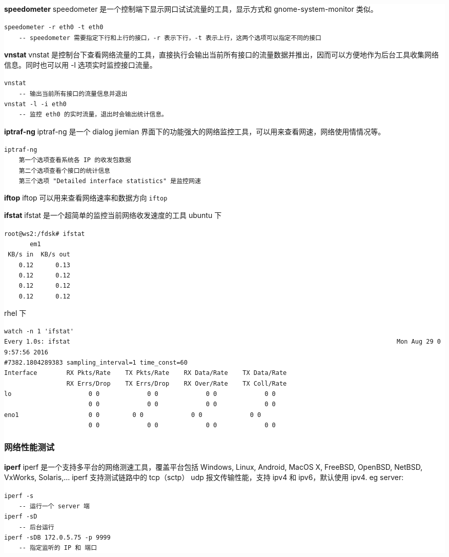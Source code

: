 **speedometer**
speedometer 是一个控制端下显示网口试试流量的工具，显示方式和 gnome-system-monitor 类似。
```
speedometer -r eth0 -t eth0
    -- speedometer 需要指定下行和上行的接口，-r 表示下行，-t 表示上行，这两个选项可以指定不同的接口
```
**vnstat**
vnstat 是控制台下查看网络流量的工具，直接执行会输出当前所有接口的流量数据并推出，因而可以方便地作为后台工具收集网络信息。同时也可以用 -l 选项实时监控接口流量。
```
vnstat
    -- 输出当前所有接口的流量信息并退出
vnstat -l -i eth0
    -- 监控 eth0 的实时流量，退出时会输出统计信息。
```
**iptraf-ng**
iptraf-ng 是一个 dialog jiemian 界面下的功能强大的网络监控工具，可以用来查看网速，网络使用情情况等。
```
iptraf-ng
    第一个选项查看系统各 IP 的收发包数据
    第二个选项查看个接口的统计信息
    第三个选项 "Detailed interface statistics" 是监控网速
```
**iftop**
iftop 可以用来查看网络速率和数据方向
`iftop`

**ifstat**
ifstat 是一个超简单的监控当前网络收发速度的工具
ubuntu 下
```
root@ws2:/fdsk# ifstat 
       em1        
 KB/s in  KB/s out
    0.12      0.13
    0.12      0.12
    0.12      0.12
    0.12      0.12
```
rhel 下
```
watch -n 1 'ifstat'
Every 1.0s: ifstat                                                                                         Mon Aug 29 09:57:56 2016
#7382.1804289383 sampling_interval=1 time_const=60
Interface        RX Pkts/Rate    TX Pkts/Rate    RX Data/Rate    TX Data/Rate
                 RX Errs/Drop    TX Errs/Drop    RX Over/Rate    TX Coll/Rate
lo                     0 0             0 0             0 0             0 0
                       0 0             0 0             0 0             0 0
eno1                   0 0         0 0             0 0             0 0
                       0 0             0 0             0 0             0 0
```

### 网络性能测试
**iperf**
iperf 是一个支持多平台的网络测速工具，覆盖平台包括 Windows, Linux, Android, MacOS X, FreeBSD, OpenBSD, NetBSD, VxWorks, Solaris,… 
iperf 支持测试链路中的 tcp（sctp） udp 报文传输性能，支持 ipv4 和 ipv6，默认使用 ipv4.
eg
server:
```
iperf -s
    -- 运行一个 server 端
iperf -sD
    -- 后台运行
iperf -sDB 172.0.5.75 -p 9999
    -- 指定监听的 IP 和 端口
```
